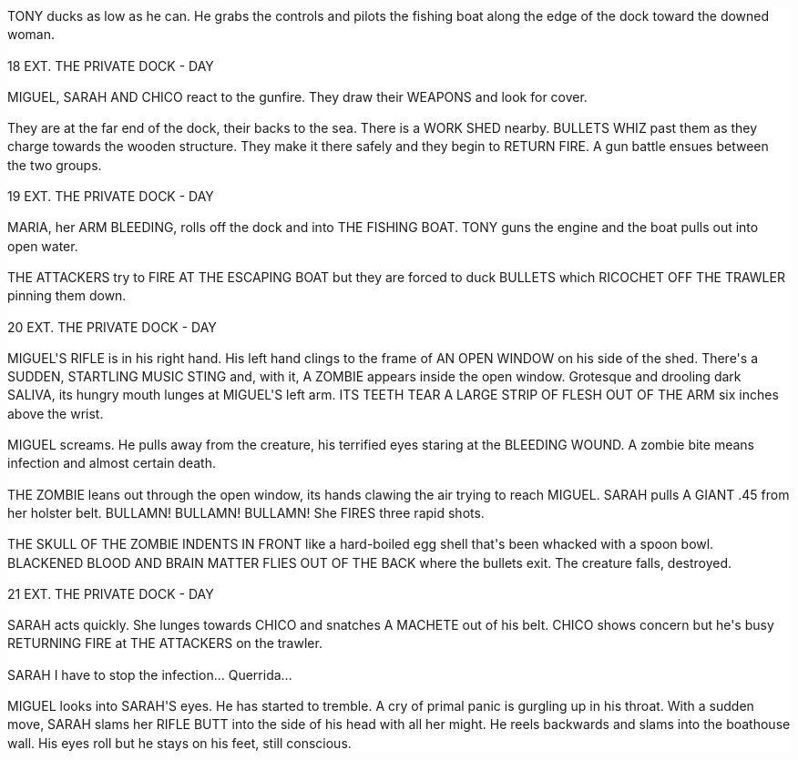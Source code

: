 TONY ducks as low as he can. He grabs the controls and pilots the 
fishing boat along the edge of the dock toward the downed woman.

18	EXT. THE PRIVATE DOCK - DAY

MIGUEL, SARAH AND CHICO react to the gunfire. They draw their WEAPONS 
and look for cover.

They are at the far end of the dock, their backs to the sea. There is 
a WORK SHED nearby. BULLETS WHIZ past them as they charge towards the 
wooden structure. They make it there safely and they begin to RETURN 
FIRE. A gun battle ensues between the two groups.

19	EXT. THE PRIVATE DOCK - DAY

MARIA, her ARM BLEEDING, rolls off the dock and into THE FISHING 
BOAT. TONY guns the engine and the boat pulls out into open water.

THE ATTACKERS try to FIRE AT THE ESCAPING BOAT but they are forced to 
duck BULLETS which RICOCHET OFF THE TRAWLER pinning them down.

20	EXT. THE PRIVATE DOCK - DAY

MIGUEL'S RIFLE is in his right hand. His left hand clings to the 
frame of AN OPEN WINDOW on his side of the shed. There's a SUDDEN, 
STARTLING MUSIC STING and, with it, A ZOMBIE appears inside the open 
window. Grotesque and drooling dark SALIVA, its hungry mouth lunges 
at MIGUEL'S left arm. ITS TEETH TEAR A LARGE STRIP OF FLESH OUT OF 
THE ARM six inches above the wrist.

MIGUEL screams. He pulls away from the creature, his terrified eyes 
staring at the BLEEDING WOUND. A zombie bite means infection and 
almost certain death.

THE ZOMBIE leans out through the open window, its hands clawing the 
air trying to reach MIGUEL. SARAH pulls A GIANT .45 from her holster 
belt. BULLAMN! BULLAMN! BULLAMN! She FIRES three rapid shots.

THE SKULL OF THE ZOMBIE INDENTS IN FRONT like a hard-boiled egg shell 
that's been whacked with a spoon bowl. BLACKENED BLOOD AND BRAIN 
MATTER FLIES OUT OF THE BACK where the bullets exit. The creature 
falls, destroyed.

21	EXT. THE PRIVATE DOCK - DAY

SARAH acts quickly. She lunges towards CHICO and snatches A MACHETE 
out of his belt. CHICO shows concern but he's busy RETURNING FIRE at 
THE ATTACKERS on the trawler.

SARAH
I have to stop the infection... Querrida...
	
MIGUEL looks into SARAH'S eyes. He has started to tremble. A cry of 
primal panic is gurgling up in his throat. With a sudden move, SARAH 
slams her RIFLE BUTT into the side of his head with all her might. He 
reels backwards and slams into the boathouse wall. His eyes roll but 
he stays on his feet, still conscious.
